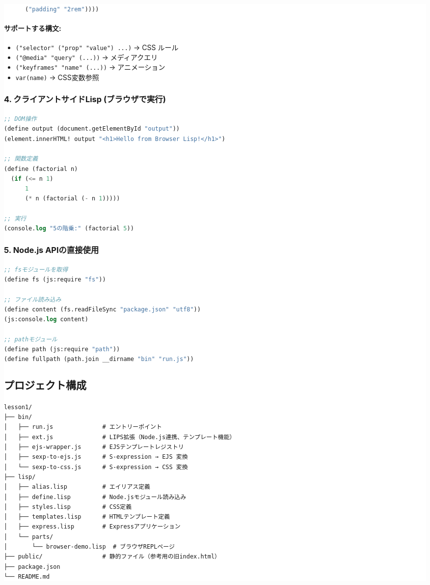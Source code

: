 ```lisp
      ("padding" "2rem"))))
```

#### サポートする構文:

- `("selector" ("prop" "value") ...)` → CSS ルール
- `("@media" "query" (...))` → メディアクエリ
- `("keyframes" "name" (...))` → アニメーション
- `var(name)` → CSS変数参照

### 4. クライアントサイドLisp (ブラウザで実行)

```lisp
;; DOM操作
(define output (document.getElementById "output"))
(element.innerHTML! output "<h1>Hello from Browser Lisp!</h1>")

;; 関数定義
(define (factorial n)
  (if (<= n 1)
      1
      (* n (factorial (- n 1)))))

;; 実行
(console.log "5の階乗:" (factorial 5))
```

### 5. Node.js APIの直接使用

```lisp
;; fsモジュールを取得
(define fs (js:require "fs"))

;; ファイル読み込み
(define content (fs.readFileSync "package.json" "utf8"))
(js:console.log content)

;; pathモジュール
(define path (js:require "path"))
(define fullpath (path.join __dirname "bin" "run.js"))
```

## プロジェクト構成

```text
lesson1/
├── bin/
│   ├── run.js              # エントリーポイント
│   ├── ext.js              # LIPS拡張（Node.js連携、テンプレート機能）
│   ├── ejs-wrapper.js      # EJSテンプレートレジストリ
│   ├── sexp-to-ejs.js      # S-expression → EJS 変換
│   └── sexp-to-css.js      # S-expression → CSS 変換
├── lisp/
│   ├── alias.lisp          # エイリアス定義
│   ├── define.lisp         # Node.jsモジュール読み込み
│   ├── styles.lisp         # CSS定義
│   ├── templates.lisp      # HTMLテンプレート定義
│   ├── express.lisp        # Expressアプリケーション
│   └── parts/
│       └── browser-demo.lisp  # ブラウザREPLページ
├── public/                 # 静的ファイル（参考用の旧index.html）
├── package.json
└── README.md
```
